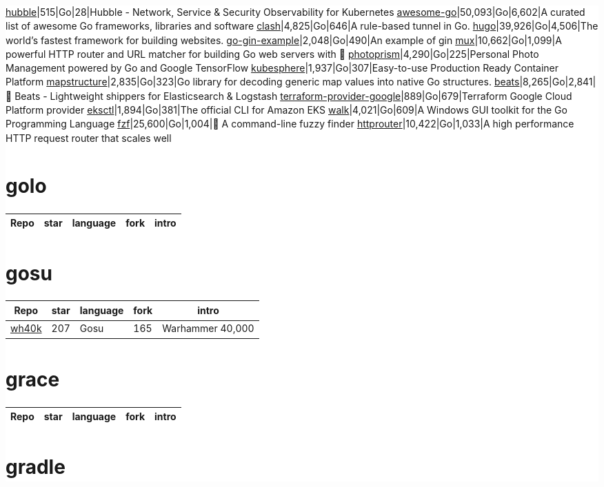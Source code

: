 [hubble](https://github.com/cilium/hubble)|515|Go|28|Hubble - Network, Service & Security Observability for Kubernetes
[awesome-go](https://github.com/avelino/awesome-go)|50,093|Go|6,602|A curated list of awesome Go frameworks, libraries and software
[clash](https://github.com/Dreamacro/clash)|4,825|Go|646|A rule-based tunnel in Go.
[hugo](https://github.com/gohugoio/hugo)|39,926|Go|4,506|The world’s fastest framework for building websites.
[go-gin-example](https://github.com/eddycjy/go-gin-example)|2,048|Go|490|An example of gin
[mux](https://github.com/gorilla/mux)|10,662|Go|1,099|A powerful HTTP router and URL matcher for building Go web servers with 🦍
[photoprism](https://github.com/photoprism/photoprism)|4,290|Go|225|Personal Photo Management powered by Go and Google TensorFlow
[kubesphere](https://github.com/kubesphere/kubesphere)|1,937|Go|307|Easy-to-use Production Ready Container Platform
[mapstructure](https://github.com/mitchellh/mapstructure)|2,835|Go|323|Go library for decoding generic map values into native Go structures.
[beats](https://github.com/elastic/beats)|8,265|Go|2,841|🐠 Beats - Lightweight shippers for Elasticsearch & Logstash
[terraform-provider-google](https://github.com/terraform-providers/terraform-provider-google)|889|Go|679|Terraform Google Cloud Platform provider
[eksctl](https://github.com/weaveworks/eksctl)|1,894|Go|381|The official CLI for Amazon EKS
[walk](https://github.com/lxn/walk)|4,021|Go|609|A Windows GUI toolkit for the Go Programming Language
[fzf](https://github.com/junegunn/fzf)|25,600|Go|1,004|🌸 A command-line fuzzy finder
[httprouter](https://github.com/julienschmidt/httprouter)|10,422|Go|1,033|A high performance HTTP request router that scales well


# golo

Repo|star|language|fork|intro
-|-|-|-|-



# gosu

Repo|star|language|fork|intro
-|-|-|-|-
[wh40k](https://github.com/BSData/wh40k)|207|Gosu|165|Warhammer 40,000


# grace

Repo|star|language|fork|intro
-|-|-|-|-



# gradle
